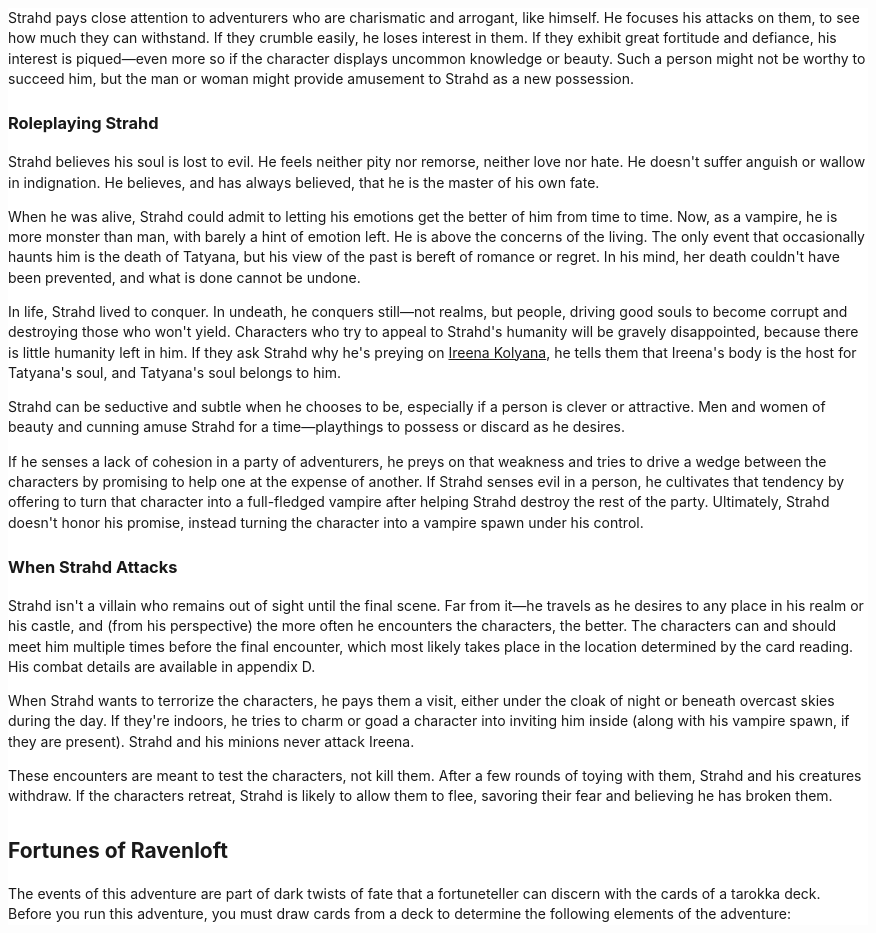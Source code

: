 Strahd pays close attention to adventurers who are charismatic and arrogant, like himself. He focuses his attacks on them, to see how much they can withstand. If they crumble easily, he loses interest in them. If they exhibit great fortitude and defiance, his interest is piqued—even more so if the character displays uncommon knowledge or beauty. Such a person might not be worthy to succeed him, but the man or woman might provide amusement to Strahd as a new possession.

### Roleplaying Strahd

Strahd believes his soul is lost to evil. He feels neither pity nor remorse, neither love nor hate. He doesn't suffer anguish or wallow in indignation. He believes, and has always believed, that he is the master of his own fate.

When he was alive, Strahd could admit to letting his emotions get the better of him from time to time. Now, as a vampire, he is more monster than man, with barely a hint of emotion left. He is above the concerns of the living. The only event that occasionally haunts him is the death of Tatyana, but his view of the past is bereft of romance or regret. In his mind, her death couldn't have been prevented, and what is done cannot be undone.

In life, Strahd lived to conquer. In undeath, he conquers still—not realms, but people, driving good souls to become corrupt and destroying those who won't yield. Characters who try to appeal to Strahd's humanity will be gravely disappointed, because there is little humanity left in him. If they ask Strahd why he's preying on [Ireena Kolyana](/compendium/bestiary/npc/ireena-kolyana-cos.md), he tells them that Ireena's body is the host for Tatyana's soul, and Tatyana's soul belongs to him.

Strahd can be seductive and subtle when he chooses to be, especially if a person is clever or attractive. Men and women of beauty and cunning amuse Strahd for a time—playthings to possess or discard as he desires.

If he senses a lack of cohesion in a party of adventurers, he preys on that weakness and tries to drive a wedge between the characters by promising to help one at the expense of another. If Strahd senses evil in a person, he cultivates that tendency by offering to turn that character into a full-fledged vampire after helping Strahd destroy the rest of the party. Ultimately, Strahd doesn't honor his promise, instead turning the character into a vampire spawn under his control.

### When Strahd Attacks

Strahd isn't a villain who remains out of sight until the final scene. Far from it—he travels as he desires to any place in his realm or his castle, and (from his perspective) the more often he encounters the characters, the better. The characters can and should meet him multiple times before the final encounter, which most likely takes place in the location determined by the card reading. His combat details are available in appendix D.

When Strahd wants to terrorize the characters, he pays them a visit, either under the cloak of night or beneath overcast skies during the day. If they're indoors, he tries to charm or goad a character into inviting him inside (along with his vampire spawn, if they are present). Strahd and his minions never attack Ireena.

These encounters are meant to test the characters, not kill them. After a few rounds of toying with them, Strahd and his creatures withdraw. If the characters retreat, Strahd is likely to allow them to flee, savoring their fear and believing he has broken them.

## Fortunes of Ravenloft

The events of this adventure are part of dark twists of fate that a fortuneteller can discern with the cards of a tarokka deck. Before you run this adventure, you must draw cards from a deck to determine the following elements of the adventure:
